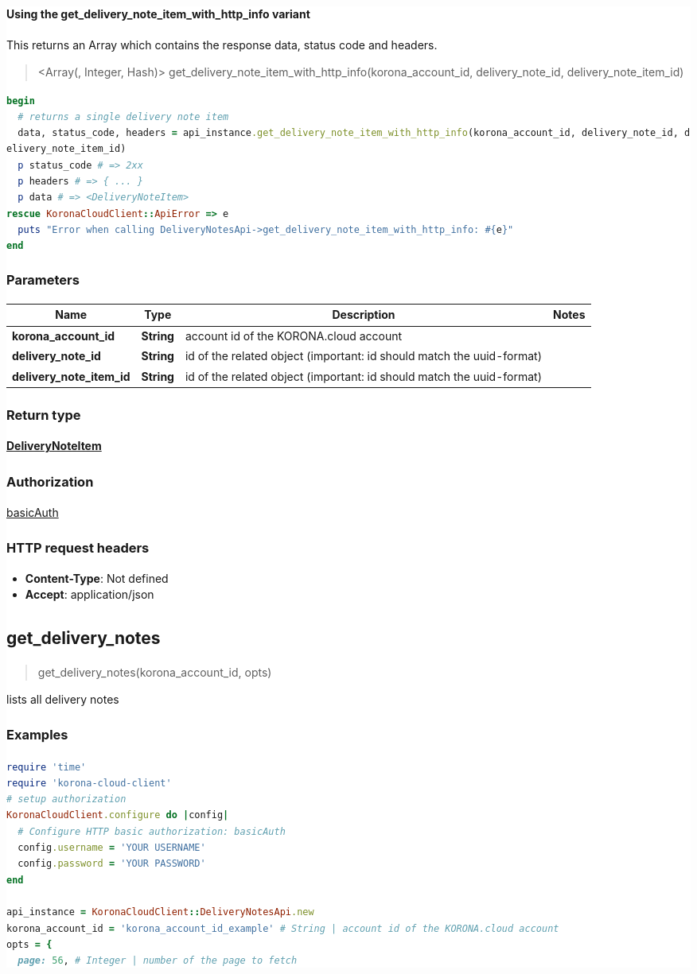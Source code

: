 #### Using the get_delivery_note_item_with_http_info variant

This returns an Array which contains the response data, status code and headers.

> <Array(<DeliveryNoteItem>, Integer, Hash)> get_delivery_note_item_with_http_info(korona_account_id, delivery_note_id, delivery_note_item_id)

```ruby
begin
  # returns a single delivery note item
  data, status_code, headers = api_instance.get_delivery_note_item_with_http_info(korona_account_id, delivery_note_id, delivery_note_item_id)
  p status_code # => 2xx
  p headers # => { ... }
  p data # => <DeliveryNoteItem>
rescue KoronaCloudClient::ApiError => e
  puts "Error when calling DeliveryNotesApi->get_delivery_note_item_with_http_info: #{e}"
end
```

### Parameters

| Name | Type | Description | Notes |
| ---- | ---- | ----------- | ----- |
| **korona_account_id** | **String** | account id of the KORONA.cloud account |  |
| **delivery_note_id** | **String** | id of the related object (important: id should match the uuid-format) |  |
| **delivery_note_item_id** | **String** | id of the related object (important: id should match the uuid-format) |  |

### Return type

[**DeliveryNoteItem**](DeliveryNoteItem.md)

### Authorization

[basicAuth](../README.md#basicAuth)

### HTTP request headers

- **Content-Type**: Not defined
- **Accept**: application/json


## get_delivery_notes

> <ResultListDeliveryNote> get_delivery_notes(korona_account_id, opts)

lists all delivery notes

### Examples

```ruby
require 'time'
require 'korona-cloud-client'
# setup authorization
KoronaCloudClient.configure do |config|
  # Configure HTTP basic authorization: basicAuth
  config.username = 'YOUR USERNAME'
  config.password = 'YOUR PASSWORD'
end

api_instance = KoronaCloudClient::DeliveryNotesApi.new
korona_account_id = 'korona_account_id_example' # String | account id of the KORONA.cloud account
opts = {
  page: 56, # Integer | number of the page to fetch
```
